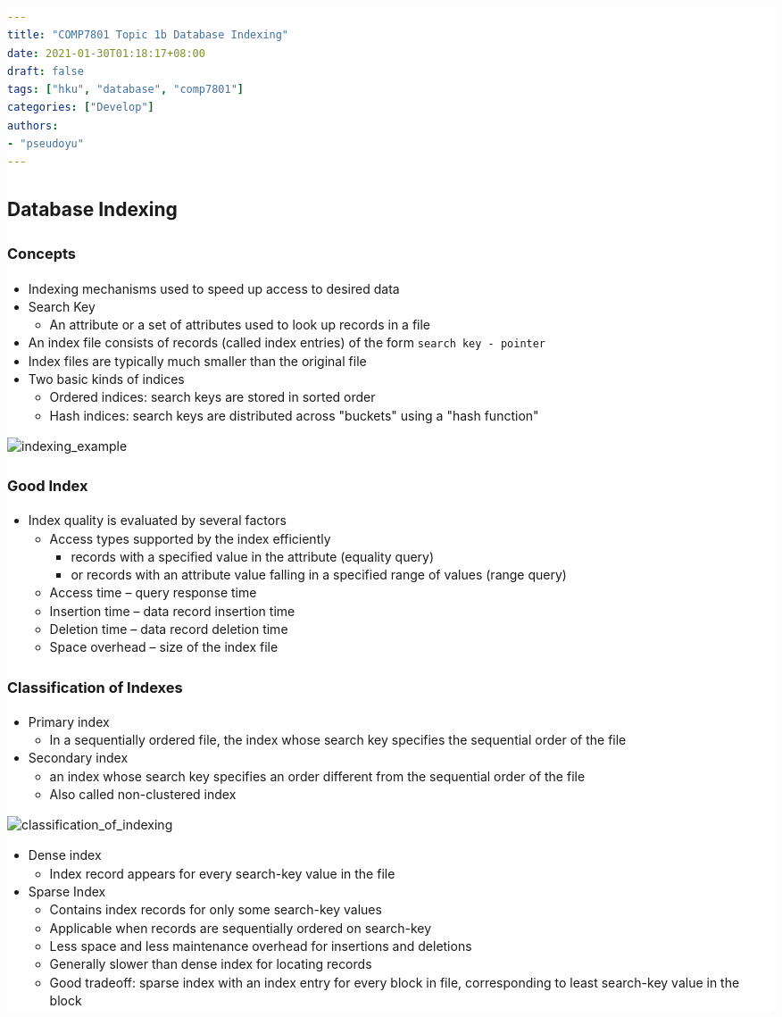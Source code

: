 ```yaml
---
title: "COMP7801 Topic 1b Database Indexing"
date: 2021-01-30T01:18:17+08:00
draft: false
tags: ["hku", "database", "comp7801"]
categories: ["Develop"]
authors:
- "pseudoyu"
---
```


## Database Indexing

### Concepts

- Indexing mechanisms used to speed up access to desired data
- Search Key
  - An attribute or a set of attributes used to look up records in a file
- An index file consists of records (called index entries) of the form `search key - pointer`
- Index files are typically much smaller than the original file
- Two basic kinds of indices
  - Ordered indices:  search keys are stored in sorted order
  - Hash indices:  search keys are distributed across "buckets" using a "hash function"

![indexing_example](https://image.pseudoyu.com/images/indexing_example.png)

### Good Index

- Index quality is evaluated by several factors
  - Access types supported by the index efficiently
    - records with a specified value in the attribute (equality query)
    - or records with an attribute value falling in a specified range of values (range query)
  - Access time – query response time
  - Insertion time – data record insertion time
  - Deletion time – data record deletion time
  - Space overhead – size of the index file

### Classification of Indexes

- Primary index
  - In a sequentially ordered file, the index whose search key specifies the sequential order of the file
- Secondary index
  - an index whose search key specifies an order different from the sequential order of the file
  - Also called non-clustered index

![classification_of_indexing](https://image.pseudoyu.com/images/classification_of_indexing.png)

- Dense index
  - Index record appears for every search-key value in the file
- Sparse Index
  - Contains index records for only some search-key values
  - Applicable when records are sequentially ordered on search-key
  - Less space and less maintenance overhead for insertions and deletions
  - Generally slower than dense index for locating records
  - Good tradeoff: sparse index with an index entry for every block in file, corresponding to least search-key value in the block
